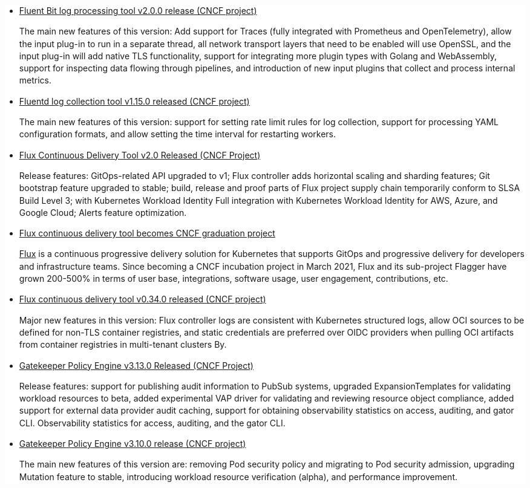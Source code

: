 - [Fluent Bit log processing tool v2.0.0 release (CNCF project)](https://github.com/fluent/fluent-bit/releases/tag/v2.0.0)

     The main new features of this version: Add support for Traces (fully integrated with Prometheus and OpenTelemetry), allow the input plug-in to run in a separate thread, all network transport layers that need to be enabled will use OpenSSL, and the input plug-in will add native TLS functionality, support for integrating more plugin types with Golang and WebAssembly, support for inspecting data flowing through pipelines, and introduction of new input plugins that collect and process internal metrics.

- [Fluentd log collection tool v1.15.0 released (CNCF project)](https://github.com/fluent/fluentd/releases/tag/v1.15.0)

     The main new features of this version: support for setting rate limit rules for log collection, support for processing YAML configuration formats, and allow setting the time interval for restarting workers.

- [Flux Continuous Delivery Tool v2.0 Released (CNCF Project)](https://github.com/fluxcd/flux2/releases/tag/v2.0.0)

    Release features: GitOps-related API upgraded to v1; Flux controller adds horizontal scaling and sharding features; Git bootstrap feature upgraded to stable; build, release and proof parts of Flux project supply chain temporarily conform to SLSA Build Level 3; with Kubernetes Workload Identity Full integration with Kubernetes Workload Identity for AWS, Azure, and Google Cloud; Alerts feature optimization.

- [Flux continuous delivery tool becomes CNCF graduation project](https://mp.weixin.qq.com/s/3F3DHuKEZqqd7M6-im6B-A)

     [Flux](https://github.com/fluxcd/flux2) is a continuous progressive delivery solution for Kubernetes that supports GitOps and progressive delivery for developers and infrastructure teams. Since becoming a CNCF incubation project in March 2021, Flux and its sub-project Flagger have grown 200-500% in terms of user base, integrations, software usage, user engagement, contributions, etc.

- [Flux continuous delivery tool v0.34.0 released (CNCF project)](https://github.com/fluxcd/flux2/releases/tag/v0.34.0)

     Major new features in this version: Flux controller logs are consistent with Kubernetes structured logs, allow OCI sources to be defined for non-TLS container registries, and static credentials are preferred over OIDC providers when pulling OCI artifacts from container registries in multi-tenant clusters By.

- [Gatekeeper Policy Engine v3.13.0 Released (CNCF Project)](https://github.com/open-policy-agent/gatekeeper/releases/tag/v3.13.0)

    Release features: support for publishing audit information to PubSub systems, upgraded ExpansionTemplates for validating workload resources to beta, added experimental VAP driver for validating and reviewing resource object compliance, added support for external data provider audit caching, support for obtaining observability statistics on access, auditing, and gator CLI. Observability statistics for access, auditing, and the gator CLI.

- [Gatekeeper Policy Engine v3.10.0 release (CNCF project)](https://github.com/open-policy-agent/gatekeeper/releases/tag/v3.10.0)

     The main new features of this version are: removing Pod security policy and migrating to Pod security admission, upgrading Mutation feature to stable, introducing workload resource verification (alpha), and performance improvement.
